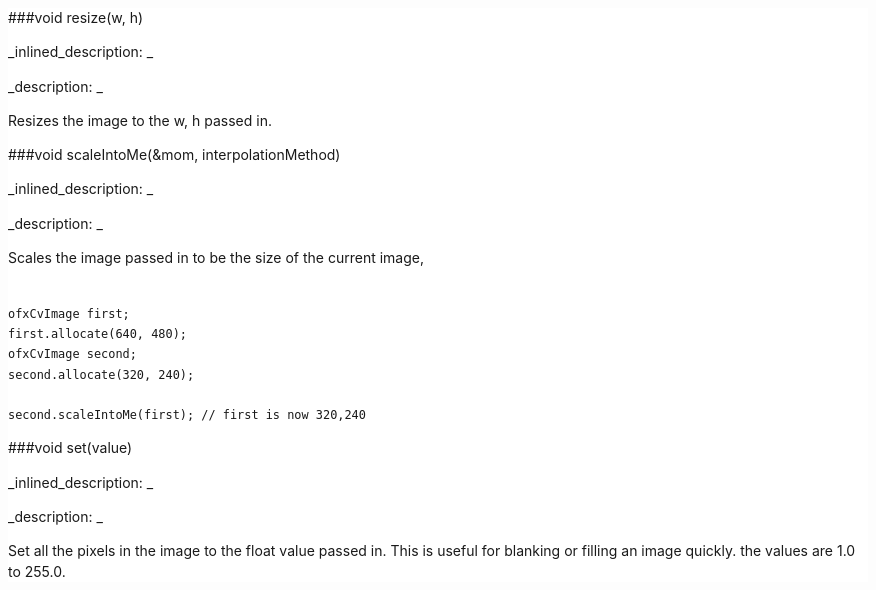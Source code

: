 





###void resize(w, h)



_inlined_description: _







_description: _

Resizes the image to the w, h passed in.







###void scaleIntoMe(&mom, interpolationMethod)



_inlined_description: _







_description: _

Scales the image passed in to be the size of the current image, 

~~~~{.cpp}

ofxCvImage first;
first.allocate(640, 480);
ofxCvImage second;
second.allocate(320, 240);

second.scaleIntoMe(first); // first is now 320,240

~~~~







###void set(value)



_inlined_description: _







_description: _

Set all the pixels in the image to the float value passed in. This is useful for blanking or filling an image quickly. the values are 1.0 to 255.0.
